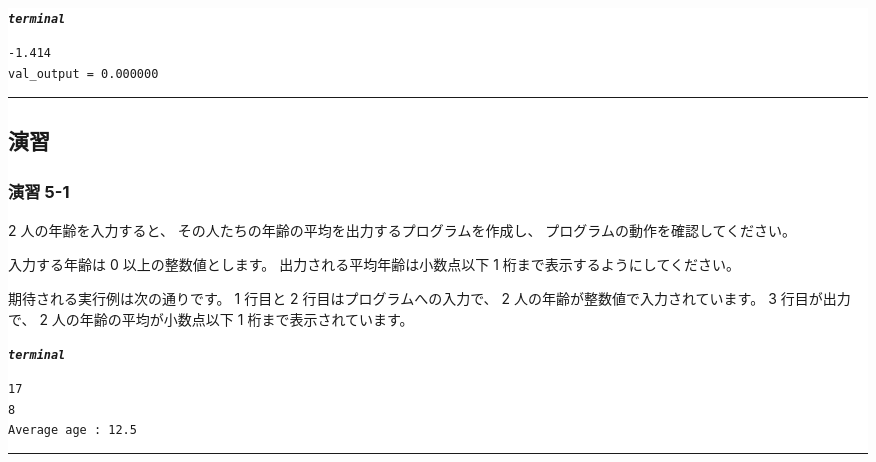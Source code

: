 ***`terminal`***
```
-1.414
val_output = 0.000000
```

---

## 演習

### 演習 5-1

2 人の年齢を入力すると、
その人たちの年齢の平均を出力するプログラムを作成し、
プログラムの動作を確認してください。

入力する年齢は 0 以上の整数値とします。
出力される平均年齢は小数点以下 1 桁まで表示するようにしてください。

期待される実行例は次の通りです。
1 行目と 2 行目はプログラムへの入力で、
2 人の年齢が整数値で入力されています。
3 行目が出力で、
2 人の年齢の平均が小数点以下 1 桁まで表示されています。

***`terminal`***
```
17
8
Average age : 12.5
```
---
